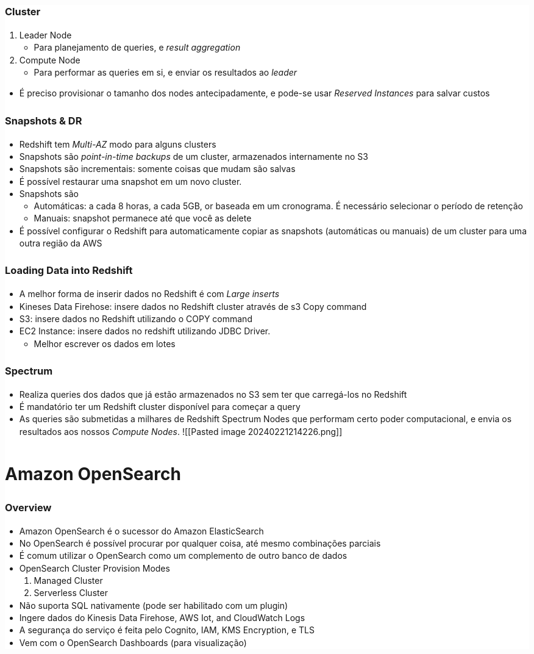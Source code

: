 ### Cluster
1. Leader Node
   - Para planejamento de queries, e *result aggregation*
2. Compute Node
   - Para performar as queries em si, e enviar os resultados ao *leader*
- É preciso provisionar o tamanho dos nodes antecipadamente, e pode-se usar *Reserved Instances* para salvar custos

### Snapshots & DR
- Redshift tem *Multi-AZ* modo para alguns clusters
- Snapshots são *point-in-time backups* de um cluster, armazenados internamente no S3
- Snapshots são incrementais: somente coisas que mudam são salvas
- É possível restaurar uma snapshot em um novo cluster.
- Snapshots são
	- Automáticas: a cada 8 horas, a cada 5GB, or baseada em um cronograma. É necessário selecionar o período de retenção
	- Manuais: snapshot permanece até que você as delete
- É possível configurar o Redshift para automaticamente copiar as snapshots (automáticas ou manuais) de um cluster para uma outra região da AWS

### Loading Data into Redshift
- A melhor forma de inserir dados no Redshift é com *Large inserts*
- Kineses Data Firehose: insere dados no Redshift cluster através de s3 Copy command
- S3: insere dados no Redshift utilizando o COPY command
- EC2 Instance: insere dados no redshift utilizando JDBC Driver.
	- Melhor escrever os dados em lotes
	  
### Spectrum
- Realiza queries dos dados que já estão armazenados no S3 sem ter que carregá-los no Redshift
- É mandatório ter um Redshift cluster disponível para começar a query
- As queries são submetidas a milhares de Redshift Spectrum Nodes que performam certo poder computacional, e envia os resultados aos nossos *Compute Nodes*.
![[Pasted image 20240221214226.png]]

# Amazon OpenSearch
### Overview
- Amazon OpenSearch é o sucessor do Amazon ElasticSearch
- No OpenSearch é possível procurar por qualquer coisa, até mesmo combinações parciais
- É comum utilizar o OpenSearch como um complemento de outro banco de dados
- OpenSearch Cluster Provision Modes
  1. Managed Cluster
  2. Serverless Cluster
- Não suporta SQL nativamente (pode ser habilitado com um plugin)
- Ingere dados do Kinesis Data Firehose, AWS Iot, and CloudWatch Logs
- A segurança do serviço é feita pelo Cognito, IAM, KMS Encryption, e TLS
- Vem com o OpenSearch Dashboards (para visualização)

